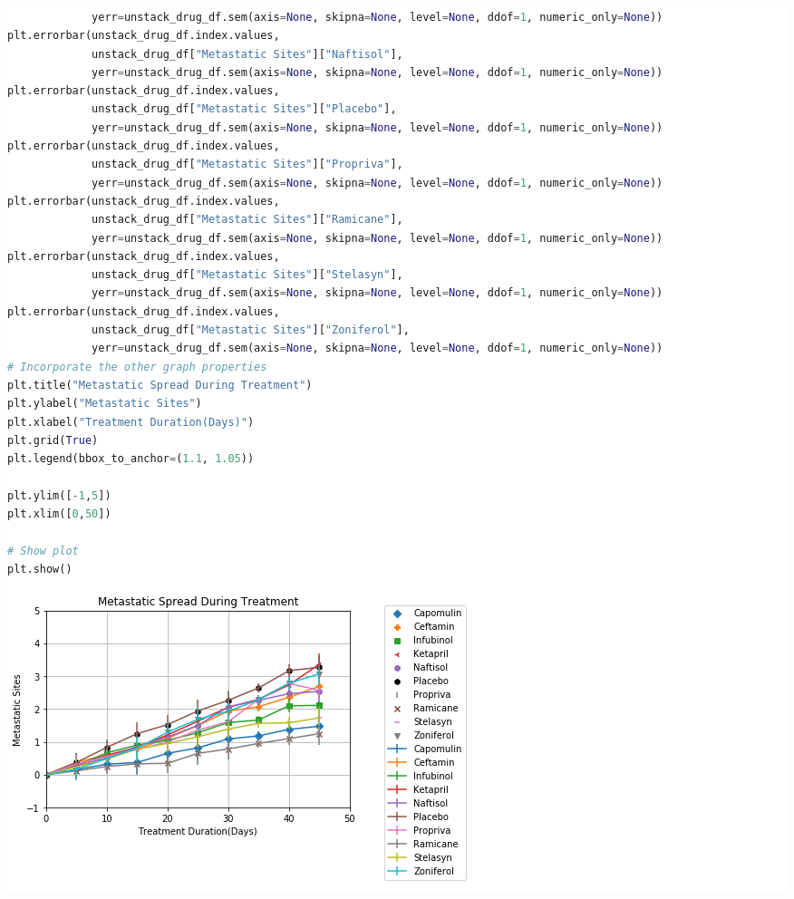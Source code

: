```python
             yerr=unstack_drug_df.sem(axis=None, skipna=None, level=None, ddof=1, numeric_only=None))
plt.errorbar(unstack_drug_df.index.values, 
             unstack_drug_df["Metastatic Sites"]["Naftisol"], 
             yerr=unstack_drug_df.sem(axis=None, skipna=None, level=None, ddof=1, numeric_only=None))
plt.errorbar(unstack_drug_df.index.values, 
             unstack_drug_df["Metastatic Sites"]["Placebo"], 
             yerr=unstack_drug_df.sem(axis=None, skipna=None, level=None, ddof=1, numeric_only=None))
plt.errorbar(unstack_drug_df.index.values, 
             unstack_drug_df["Metastatic Sites"]["Propriva"], 
             yerr=unstack_drug_df.sem(axis=None, skipna=None, level=None, ddof=1, numeric_only=None))
plt.errorbar(unstack_drug_df.index.values, 
             unstack_drug_df["Metastatic Sites"]["Ramicane"], 
             yerr=unstack_drug_df.sem(axis=None, skipna=None, level=None, ddof=1, numeric_only=None))
plt.errorbar(unstack_drug_df.index.values, 
             unstack_drug_df["Metastatic Sites"]["Stelasyn"], 
             yerr=unstack_drug_df.sem(axis=None, skipna=None, level=None, ddof=1, numeric_only=None))
plt.errorbar(unstack_drug_df.index.values, 
             unstack_drug_df["Metastatic Sites"]["Zoniferol"], 
             yerr=unstack_drug_df.sem(axis=None, skipna=None, level=None, ddof=1, numeric_only=None))
# Incorporate the other graph properties
plt.title("Metastatic Spread During Treatment")
plt.ylabel("Metastatic Sites")
plt.xlabel("Treatment Duration(Days)")
plt.grid(True)
plt.legend(bbox_to_anchor=(1.1, 1.05))

plt.ylim([-1,5])
plt.xlim([0,50])

# Show plot
plt.show()
```


![png](output_10_0.png)
